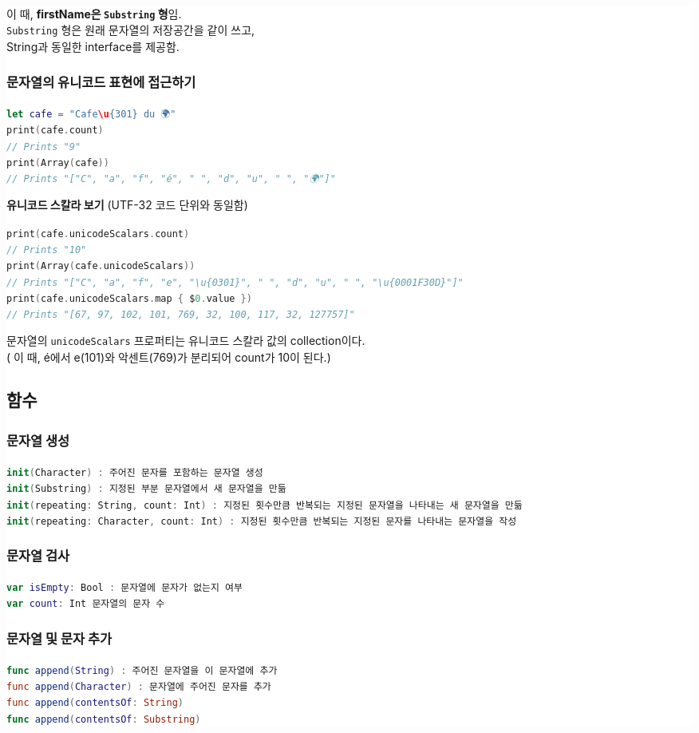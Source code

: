 이 때, **firstName은 `Substring` 형**임.  
`Substring` 형은 원래 문자열의 저장공간을 같이 쓰고,  
String과 동일한 interface를 제공함.

### 문자열의 유니코드 표현에 접근하기

```swift
let cafe = "Cafe\u{301} du 🌍"
print(cafe.count)
// Prints "9"
print(Array(cafe))
// Prints "["C", "a", "f", "é", " ", "d", "u", " ", "🌍"]"
```

**유니코드 스칼라 보기** (UTF-32 코드 단위와 동일함)

```swift
print(cafe.unicodeScalars.count)
// Prints "10"
print(Array(cafe.unicodeScalars))
// Prints "["C", "a", "f", "e", "\u{0301}", " ", "d", "u", " ", "\u{0001F30D}"]"
print(cafe.unicodeScalars.map { $0.value })
// Prints "[67, 97, 102, 101, 769, 32, 100, 117, 32, 127757]"
```

문자열의 `unicodeScalars` 프로퍼티는 유니코드 스칼라 값의 collection이다.  
( 이 때, é에서 e(101)와 악센트(769)가 분리되어 count가 10이 된다.)

## 함수

### 문자열 생성

```swift
init(Character) : 주어진 문자를 포함하는 문자열 생성
init(Substring) : 지정된 부분 문자열에서 새 문자열을 만듦
init(repeating: String, count: Int) : 지정된 횟수만큼 반복되는 지정된 문자열을 나타내는 새 문자열을 만듦
init(repeating: Character, count: Int) : 지정된 횟수만큼 반복되는 지정된 문자를 나타내는 문자열을 작성
```

### 문자열 검사

```swift
var isEmpty: Bool : 문자열에 문자가 없는지 여부
var count: Int 문자열의 문자 수
```

### 문자열 및 문자 추가

```swift
func append(String) : 주어진 문자열을 이 문자열에 추가
func append(Character) : 문자열에 주어진 문자를 추가
func append(contentsOf: String)
func append(contentsOf: Substring)
```
